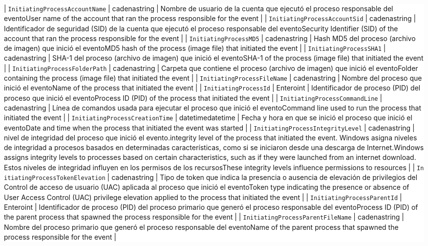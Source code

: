 | `InitiatingProcessAccountName` | <span data-ttu-id="5d16c-142">cadena</span><span class="sxs-lookup"><span data-stu-id="5d16c-142">string</span></span> | <span data-ttu-id="5d16c-143">Nombre de usuario de la cuenta que ejecutó el proceso responsable del evento</span><span class="sxs-lookup"><span data-stu-id="5d16c-143">User name of the account that ran the process responsible for the event</span></span> |
| `InitiatingProcessAccountSid` | <span data-ttu-id="5d16c-144">cadena</span><span class="sxs-lookup"><span data-stu-id="5d16c-144">string</span></span> | <span data-ttu-id="5d16c-145">Identificador de seguridad (SID) de la cuenta que ejecutó el proceso responsable del evento</span><span class="sxs-lookup"><span data-stu-id="5d16c-145">Security Identifier (SID) of the account that ran the process responsible for the event</span></span> |
| `InitiatingProcessMD5` | <span data-ttu-id="5d16c-146">cadena</span><span class="sxs-lookup"><span data-stu-id="5d16c-146">string</span></span> | <span data-ttu-id="5d16c-147">Hash MD5 del proceso (archivo de imagen) que inició el evento</span><span class="sxs-lookup"><span data-stu-id="5d16c-147">MD5 hash of the process (image file) that initiated the event</span></span> |
| `InitiatingProcessSHA1` | <span data-ttu-id="5d16c-148">cadena</span><span class="sxs-lookup"><span data-stu-id="5d16c-148">string</span></span> | <span data-ttu-id="5d16c-149">SHA-1 del proceso (archivo de imagen) que inició el evento</span><span class="sxs-lookup"><span data-stu-id="5d16c-149">SHA-1 of the process (image file) that initiated the event</span></span> |
| `InitiatingProcessFolderPath` | <span data-ttu-id="5d16c-150">cadena</span><span class="sxs-lookup"><span data-stu-id="5d16c-150">string</span></span> | <span data-ttu-id="5d16c-151">Carpeta que contiene el proceso (archivo de imagen) que inició el evento</span><span class="sxs-lookup"><span data-stu-id="5d16c-151">Folder containing the process (image file) that initiated the event</span></span> |
| `InitiatingProcessFileName` | <span data-ttu-id="5d16c-152">cadena</span><span class="sxs-lookup"><span data-stu-id="5d16c-152">string</span></span> | <span data-ttu-id="5d16c-153">Nombre del proceso que inició el evento</span><span class="sxs-lookup"><span data-stu-id="5d16c-153">Name of the process that initiated the event</span></span> |
| `InitiatingProcessId` | <span data-ttu-id="5d16c-154">Entero</span><span class="sxs-lookup"><span data-stu-id="5d16c-154">int</span></span> | <span data-ttu-id="5d16c-155">Identificador de proceso (PID) del proceso que inició el evento</span><span class="sxs-lookup"><span data-stu-id="5d16c-155">Process ID (PID) of the process that initiated the event</span></span> |
| `InitiatingProcessCommandLine` | <span data-ttu-id="5d16c-156">cadena</span><span class="sxs-lookup"><span data-stu-id="5d16c-156">string</span></span> | <span data-ttu-id="5d16c-157">Línea de comandos usada para ejecutar el proceso que inició el evento</span><span class="sxs-lookup"><span data-stu-id="5d16c-157">Command line used to run the process that initiated the event</span></span> |
| `InitiatingProcessCreationTime` | <span data-ttu-id="5d16c-158">datetime</span><span class="sxs-lookup"><span data-stu-id="5d16c-158">datetime</span></span> | <span data-ttu-id="5d16c-159">Fecha y hora en que se inició el proceso que inició el evento</span><span class="sxs-lookup"><span data-stu-id="5d16c-159">Date and time when the process that initiated the event was started</span></span> |
| `InitiatingProcessIntegrityLevel` | <span data-ttu-id="5d16c-160">cadena</span><span class="sxs-lookup"><span data-stu-id="5d16c-160">string</span></span> | <span data-ttu-id="5d16c-161">nivel de integridad del proceso que inició el evento.</span><span class="sxs-lookup"><span data-stu-id="5d16c-161">integrity level of the process that initiated the event.</span></span> <span data-ttu-id="5d16c-162">Windows asigna niveles de integridad a procesos basados en determinadas características, como si se iniciaron desde una descarga de Internet.</span><span class="sxs-lookup"><span data-stu-id="5d16c-162">Windows assigns integrity levels to processes based on certain characteristics, such as if they were launched from an internet download.</span></span> <span data-ttu-id="5d16c-163">Estos niveles de integridad influyen en los permisos de los recursos</span><span class="sxs-lookup"><span data-stu-id="5d16c-163">These integrity levels influence permissions to resources</span></span> |
| `InitiatingProcessTokenElevation` | <span data-ttu-id="5d16c-164">cadena</span><span class="sxs-lookup"><span data-stu-id="5d16c-164">string</span></span> | <span data-ttu-id="5d16c-165">Tipo de token que indica la presencia o ausencia de elevación de privilegios del Control de acceso de usuario (UAC) aplicada al proceso que inició el evento</span><span class="sxs-lookup"><span data-stu-id="5d16c-165">Token type indicating the presence or absence of User Access Control (UAC) privilege elevation applied to the process that initiated the event</span></span> |
| `InitiatingProcessParentId` | <span data-ttu-id="5d16c-166">Entero</span><span class="sxs-lookup"><span data-stu-id="5d16c-166">int</span></span> | <span data-ttu-id="5d16c-167">Identificador de proceso (PID) del proceso primario que generó el proceso responsable del evento</span><span class="sxs-lookup"><span data-stu-id="5d16c-167">Process ID (PID) of the parent process that spawned the process responsible for the event</span></span> |
| `InitiatingProcessParentFileName` | <span data-ttu-id="5d16c-168">cadena</span><span class="sxs-lookup"><span data-stu-id="5d16c-168">string</span></span> | <span data-ttu-id="5d16c-169">Nombre del proceso primario que generó el proceso responsable del evento</span><span class="sxs-lookup"><span data-stu-id="5d16c-169">Name of the parent process that spawned the process responsible for the event</span></span> |